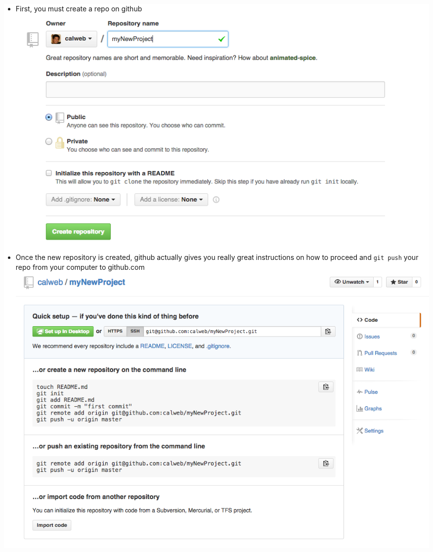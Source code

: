 - First, you must create a repo on github
![New github repo](assets/newGHRepo.png)
- Once the new repository is created, github actually gives you really great instructions on how to proceed and `git push` your repo from your computer to github.com
![New Repo Instructions](assets/ghDirections.png)

